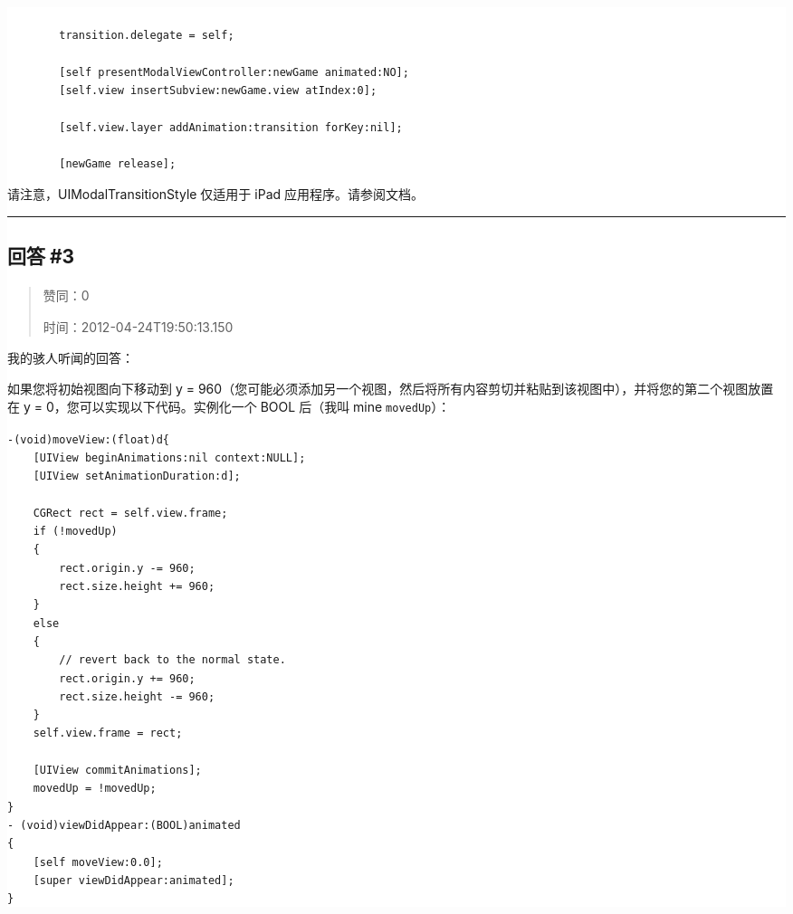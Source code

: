 ```

        transition.delegate = self;

        [self presentModalViewController:newGame animated:NO];
        [self.view insertSubview:newGame.view atIndex:0];

        [self.view.layer addAnimation:transition forKey:nil]; 

        [newGame release]; 
```

请注意，UIModalTransitionStyle 仅适用于 iPad 应用程序。请参阅文档。

* * *

## 回答 #3

> 赞同：0
> 
> 时间：2012-04-24T19:50:13.150

我的骇人听闻的回答：

如果您将初始视图向下移动到 y = 960（您可能必须添加另一个视图，然后将所有内容剪切并粘贴到该视图中），并将您的第二个视图放置在 y = 0，您可以实现以下代码。实例化一个 BOOL 后（我叫 mine `movedUp`）：

```
-(void)moveView:(float)d{
    [UIView beginAnimations:nil context:NULL];
    [UIView setAnimationDuration:d];  

    CGRect rect = self.view.frame;
    if (!movedUp)
    {
        rect.origin.y -= 960;
        rect.size.height += 960;
    }
    else
    {
        // revert back to the normal state.
        rect.origin.y += 960;
        rect.size.height -= 960;
    }
    self.view.frame = rect;

    [UIView commitAnimations];
    movedUp = !movedUp;
}
- (void)viewDidAppear:(BOOL)animated
{
    [self moveView:0.0];
    [super viewDidAppear:animated];
} 
```
